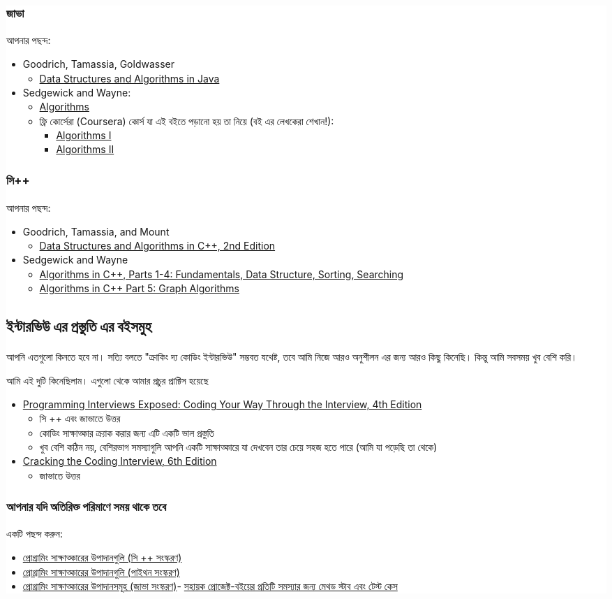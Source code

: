 ### জাভা

আপনার পছন্দ:

- Goodrich, Tamassia, Goldwasser
    - [Data Structures and Algorithms in Java](https://www.amazon.com/Data-Structures-Algorithms-Michael-Goodrich/dp/1118771338/)
- Sedgewick and Wayne:
    - [Algorithms](https://www.amazon.com/Algorithms-4th-Robert-Sedgewick/dp/032157351X/)
    - ফ্রি কোর্সেরা (Coursera) কোর্স যা এই বইতে পড়ানো হয় তা নিয়ে (বই এর লেখকেরা শেখান!):
        - [Algorithms I](https://www.coursera.org/learn/algorithms-part1)
        - [Algorithms II](https://www.coursera.org/learn/algorithms-part2)

### সি++

আপনার পছন্দ:

- Goodrich, Tamassia, and Mount
    - [Data Structures and Algorithms in C++, 2nd Edition](https://www.amazon.com/Data-Structures-Algorithms-Michael-Goodrich/dp/0470383275)
- Sedgewick and Wayne
    - [Algorithms in C++, Parts 1-4: Fundamentals, Data Structure, Sorting, Searching](https://www.amazon.com/Algorithms-Parts-1-4-Fundamentals-Structure/dp/0201350882/)
    - [Algorithms in C++ Part 5: Graph Algorithms](https://www.amazon.com/Algorithms-Part-Graph-3rd-Pt-5/dp/0201361183/)



## ইন্টারভিউ এর প্রস্তুতি এর বইসমুহ

আপনি এতগুলো কিনতে হবে না। সত্যি বলতে "ক্রাকিং দ্য কোডিং ইন্টারভিউ" সম্ভবত যথেষ্ট, তবে আমি নিজে আরও অনুশীলন এর জন্য আরও কিছু কিনেছি। কিন্তু আমি সবসময় খুব বেশি করি।

আমি এই দুটি কিনেছিলাম। এগুলো থেকে আমার প্রচুর প্রাক্টিস হয়েছে

-  [Programming Interviews Exposed: Coding Your Way Through the Interview, 4th Edition](https://www.amazon.com/Programming-Interviews-Exposed-Through-Interview/dp/111941847X/)
   - সি ++ এবং জাভাতে উত্তর
   - কোডিং সাক্ষাত্কার ক্র্যাক করার জন্য এটি একটি ভাল প্রস্তুতি
   - খুব বেশি কঠিন নয়, বেশিরভাগ সমস্যাগুলি আপনি একটি সাক্ষাত্কারে যা দেখবেন তার চেয়ে সহজ হতে পারে (আমি যা পড়েছি তা থেকে)
-  [Cracking the Coding Interview, 6th Edition](http://www.amazon.com/Cracking-Coding-Interview-6th-Programming/dp/0984782850/)
   - জাভাতে উত্তর
 
### আপনার যদি অতিরিক্ত পরিমাণে সময় থাকে তবে 

একটি পছন্দ করুন:
 
-  [প্রোগ্রামিং সাক্ষাত্কারের উপাদানগুলি (সি ++ সংস্করণ)](https://www.amazon.com/Elements-Programming-Interviews-Insiders-Guide/dp/1479274836)
- [প্রোগ্রামিং সাক্ষাত্কারের উপাদানগুলি (পাইথন সংস্করণ)](https://www.amazon.com/Elements-Programming-Interviews-Python-Insiders/dp/1537713949/)
-  [প্রোগ্রামিং সাক্ষাত্কারের উপাদানসমূহ (জাভা সংস্করণ)](https://www.amazon.com/Elements-Programming-Interviews-Java-Insiders/dp/1517435803/)- [সহায়ক প্রোজেক্ট-বইয়ের প্রতিটি সমস্যার জন্য মেথড স্টাব এবং টেস্ট কেস](https://github.com/gardncl/elements-of-programming-interviews)
 